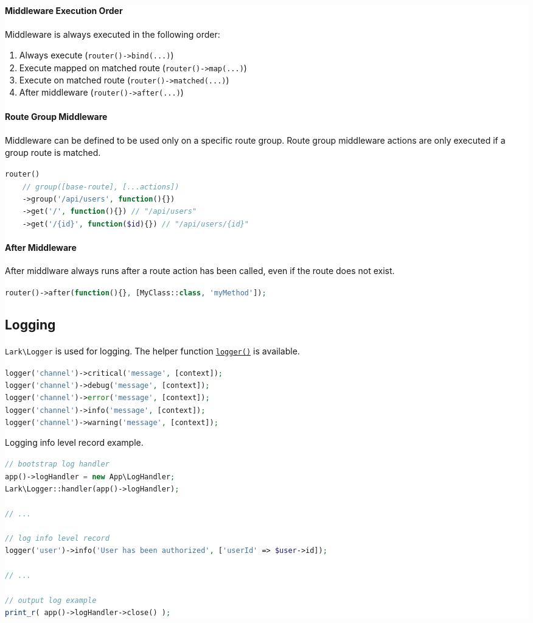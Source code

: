#### Middleware Execution Order

Middleware is always executed in the following order:

1. Always execute (`router()->bind(...)`)
2. Execute mapped on matched route (`router()->map(...)`)
3. Execute on matched route (`router()->matched(...)`)
4. After middleware (`router()->after(...)`)

#### Route Group Middleware

Middleware can be defined to be used only on a specific route group. Route group middleware actions are only executed if a group route is matched.

```php
router()
    // group([base-route], [...actions])
    ->group('/api/users', function(){})
    ->get('/', function(){}) // "/api/users"
    ->get('/{id}', function($id){}) // "/api/users/{id}"
```

#### After Middleware

After middlware always runs after a route action has been called, even if the route does not exist.

```php
router()->after(function(){}, [MyClass::class, 'myMethod']);
```

## Logging

`Lark\Logger` is used for logging. The helper function [`logger()`](#helper-logger) is available.

```php
logger('channel')->critical('message', [context]);
logger('channel')->debug('message', [context]);
logger('channel')->error('message', [context]);
logger('channel')->info('message', [context]);
logger('channel')->warning('message', [context]);
```

Logging info level record example.

```php
// bootstrap log handler
app()->logHandler = new App\LogHandler;
Lark\Logger::handler(app()->logHandler);

// ...

// log info level record
logger('user')->info('User has been authorized', ['userId' => $user->id]);

// ...

// output log example
print_r( app()->logHandler->close() );
```
